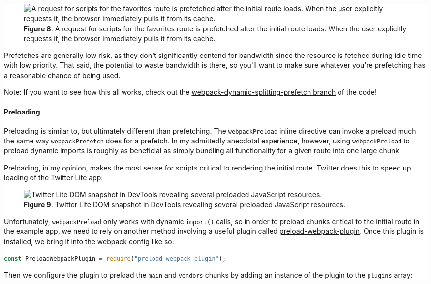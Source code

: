 <figure>
  <img src="images/figure-8-1x.png" srcset="images/figure-8-1x.png 1x,
images/figure-8-2x.png 2x" alt="A request for scripts for the favorites route is
prefetched after the initial route loads. When the user explicitly requests it,
the browser immediately pulls it from its cache.">
  <figcaption><b>Figure 8</b>. A request for scripts for the favorites route is
prefetched after the initial route loads. When the user explicitly requests it,
the browser immediately pulls it from its cache.</figcaption>
</figure>

Prefetches are generally low risk, as they don't significantly contend for
bandwidth since the resource is fetched during idle time with low priority. That
said, the potential to waste bandwidth is there, so you'll want to make sure
whatever you're prefetching has a reasonable chance of being used.

Note: If you want to see how this all works, check out the
[webpack-dynamic-splitting-prefetch
branch](https://github.com/malchata/code-splitting-example/tree/webpack-dynamic-splitting-prefetch)
of the code!

#### Preloading

Preloading is similar to, but ultimately different than prefetching. The
`webpackPreload` inline directive can invoke a preload much the same way
`webpackPrefetch` does for a prefetch. In my admittedly anecdotal experience,
however, using `webpackPreload` to preload dynamic imports is roughly as
beneficial as simply bundling all functionality for a given route into one large
chunk.

Preloading, in my opinion, makes the most sense for scripts critical to
rendering the initial route. Twitter does this to speed up loading of the
[Twitter Lite](https://mobile.twitter.com/home) app:

<figure>
  <img src="images/figure-9-1x.png" srcset="images/figure-9-1x.png 1x,
images/figure-9-2x.png 2x" alt="Twitter Lite DOM snapshot in DevTools revealing
several preloaded JavaScript resources.">
  <figcaption><b>Figure 9</b>. Twitter Lite DOM snapshot in DevTools revealing
several preloaded JavaScript resources.</figcaption>
</figure>

Unfortunately, `webpackPreload` only works with dynamic `import()` calls, so in
order to preload chunks critical to the initial route in the example app, we
need to rely on another method involving a useful plugin called
[preload-webpack-plugin](https://github.com/GoogleChromeLabs/preload-webpack-plugin).
Once this plugin is installed, we bring it into the webpack config like so:

```javascript
const PreloadWebpackPlugin = require("preload-webpack-plugin");
```

Then we configure the plugin to preload the `main` and `vendors` chunks by
adding an instance of the plugin to the `plugins` array:
